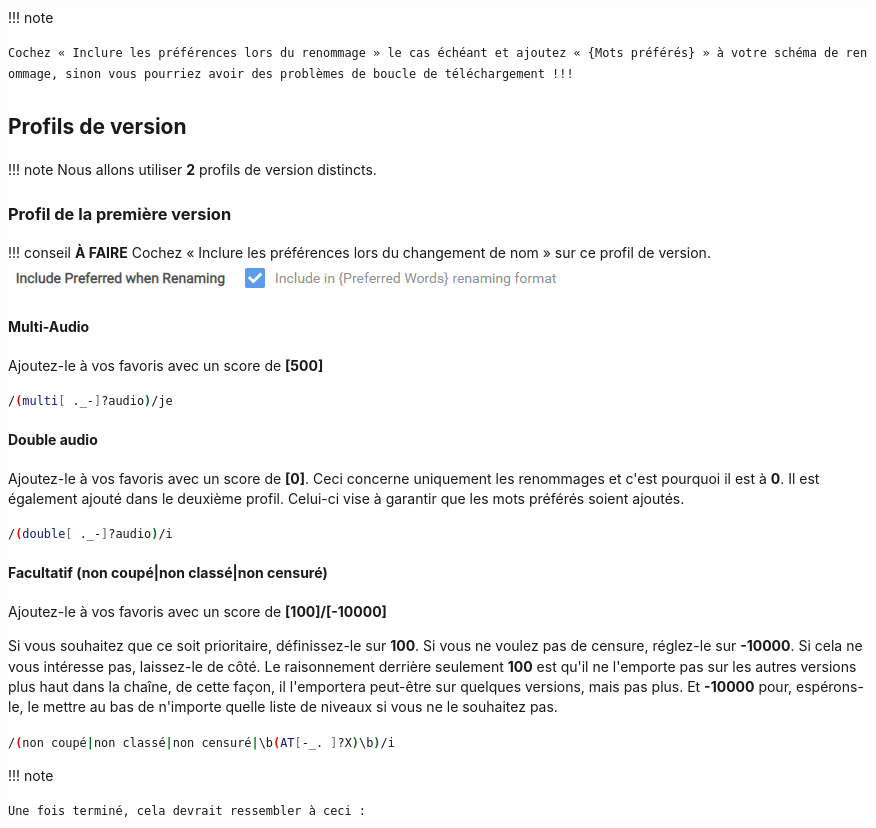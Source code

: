 !!! note

    Cochez « Inclure les préférences lors du renommage » le cas échéant et ajoutez « {Mots préférés} » à votre schéma de renommage, sinon vous pourriez avoir des problèmes de boucle de téléchargement !!!

## Profils de version

!!! note
    Nous allons utiliser **2** profils de version distincts.

### Profil de la première version


!!! conseil
    **À FAIRE** Cochez « Inclure les préférences lors du changement de nom » sur ce profil de version.
    ![!rpa-release-sources-1](images/rpa-release-sources-1.png)

#### Multi-Audio

Ajoutez-le à vos favoris avec un score de **[500]**

```bash
/(multi[ ._-]?audio)/je
```

#### Double audio

Ajoutez-le à vos favoris avec un score de **[0]**. Ceci concerne uniquement les renommages et c'est pourquoi il est à **0**. Il est également ajouté dans le deuxième profil. Celui-ci vise à garantir que les mots préférés soient ajoutés.

```bash
/(double[ ._-]?audio)/i
```

#### Facultatif (non coupé|non classé|non censuré)

Ajoutez-le à vos favoris avec un score de **[100]/[-10000]**

Si vous souhaitez que ce soit prioritaire, définissez-le sur **100**. Si vous ne voulez pas de censure, réglez-le sur **-10000**. Si cela ne vous intéresse pas, laissez-le de côté. Le raisonnement derrière seulement **100** est qu'il ne l'emporte pas sur les autres versions plus haut dans la chaîne, de cette façon, il l'emportera peut-être sur quelques versions, mais pas plus. Et **-10000** pour, espérons-le, le mettre au bas de n'importe quelle liste de niveaux si vous ne le souhaitez pas.

```bash
/(non coupé|non classé|non censuré|\b(AT[-_. ]?X)\b)/i
```

!!! note

    Une fois terminé, cela devrait ressembler à ceci :